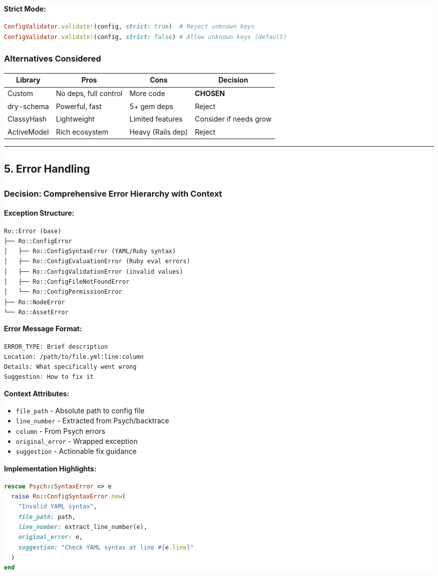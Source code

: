 **Strict Mode:**
```ruby
ConfigValidator.validate!(config, strict: true)  # Reject unknown keys
ConfigValidator.validate!(config, strict: false) # Allow unknown keys (default)
```

### Alternatives Considered

| Library | Pros | Cons | Decision |
|---------|------|------|----------|
| Custom | No deps, full control | More code | **CHOSEN** |
| dry-schema | Powerful, fast | 5+ gem deps | Reject |
| ClassyHash | Lightweight | Limited features | Consider if needs grow |
| ActiveModel | Rich ecosystem | Heavy (Rails dep) | Reject |

---

## 5. Error Handling

### Decision: Comprehensive Error Hierarchy with Context

**Exception Structure:**
```
Ro::Error (base)
├── Ro::ConfigError
│   ├── Ro::ConfigSyntaxError (YAML/Ruby syntax)
│   ├── Ro::ConfigEvaluationError (Ruby eval errors)
│   ├── Ro::ConfigValidationError (invalid values)
│   ├── Ro::ConfigFileNotFoundError
│   └── Ro::ConfigPermissionError
├── Ro::NodeError
└── Ro::AssetError
```

**Error Message Format:**
```
ERROR_TYPE: Brief description
Location: /path/to/file.yml:line:column
Details: What specifically went wrong
Suggestion: How to fix it
```

**Context Attributes:**
- `file_path` - Absolute path to config file
- `line_number` - Extracted from Psych/backtrace
- `column` - From Psych errors
- `original_error` - Wrapped exception
- `suggestion` - Actionable fix guidance

**Implementation Highlights:**
```ruby
rescue Psych::SyntaxError => e
  raise Ro::ConfigSyntaxError.new(
    "Invalid YAML syntax",
    file_path: path,
    line_number: extract_line_number(e),
    original_error: e,
    suggestion: "Check YAML syntax at line #{e.line}"
  )
end
```
